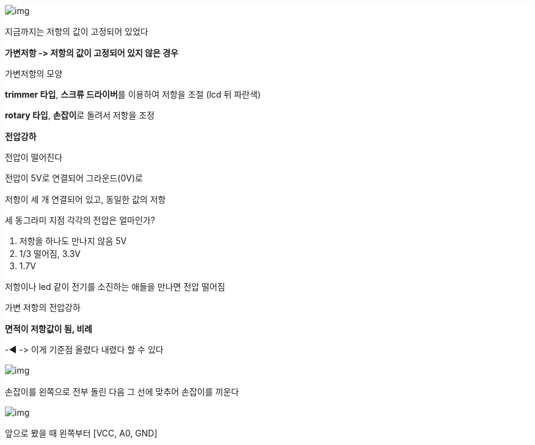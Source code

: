 ![img](https://blogfiles.pstatic.net/MjAyMDA5MTdfMzMg/MDAxNjAwMzA3NzAwOTk2.ejHLJYG5mS2K27wccciHli7wm0cS7EnY_EGGT3qYcIUg.frHakz7qUYzvI6toSE7aj38XXOvz7VNpyCcE-2tTORgg.JPEG.til_t/P20200915_133816214_5B37857B-3032-4B94-8BB6-7E102F9B2C2C.jpg)







지금까지는 저항의 값이 고정되어 있었다

**가변저항 -> 저항의 값이 고정되어 있지 않은 경우**



가변저항의 모양

**trimmer 타입**, **스크류 드라이버**를 이용하여 저항을 조절 (lcd 뒤 파란색)

**rotary 타입**, **손잡이**로 돌려서 저항을 조정



**전압강하**

전압이 떨어진다

전압이 5V로 연결되어 그라운드(0V)로

저항이 세 개 연결되어 있고, 동일한 값의 저항

세 동그라미 지점 각각의 전압은 얼마인가?

1. 저항을 하나도 만나지 않음 5V
2. 1/3 떨어짐, 3.3V
3. 1.7V

저항이나 led 같이 전기를 소진하는 애들을 만나면 전압 떨어짐

가변 저항의 전압강하

**면적이 저항값이 됨, 비례**



-◀ -> 이게 기준점 올렸다 내렸다 할 수 있다




![img](https://blogfiles.pstatic.net/MjAyMDA5MTdfMjAw/MDAxNjAwMzA3NzAzMjEx.gTYrH9hb1YVGquT7NMw6Xvc49YzRoeTVTFW2epIgDPcg.kyzGD-KGHOOISEuAIqLHBzHPgVXKBsLmKoLG12smC1Yg.JPEG.til_t/P20200915_134007699_CE2D73E6-323F-4717-8A09-1EF37A5D0B8B.jpg)







손잡이를 왼쪽으로 전부 돌린 다음 그 선에 맞추어 손잡이를 끼운다





![img](https://blogfiles.pstatic.net/MjAyMDA5MTdfMTMw/MDAxNjAwMzE0NDI0MTY2.vC9jdv2MXfW3GAg4EfD1f7uWjcM3faGQD-PuNTUDDeog.4GFgFpGB_IxK3TFK6DeeG8-1_ALusFfvRW0n4Unb6PEg.JPEG.til_t/P20200915_134506723_BA49677A-AF83-43DF-ADB9-214CFF4147F0.jpg) 







앞으로 봤을 때 왼쪽부터 [VCC, A0, GND]
